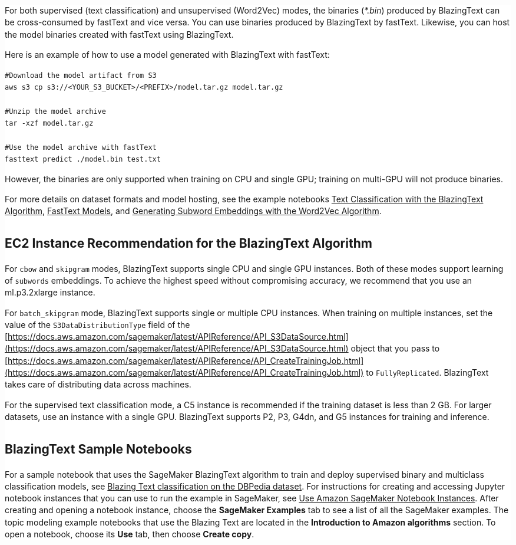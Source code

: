 For both supervised \(text classification\) and unsupervised \(Word2Vec\) modes, the binaries \(*\*\.bin*\) produced by BlazingText can be cross\-consumed by fastText and vice versa\. You can use binaries produced by BlazingText by fastText\. Likewise, you can host the model binaries created with fastText using BlazingText\.

Here is an example of how to use a model generated with BlazingText with fastText:

```
#Download the model artifact from S3
aws s3 cp s3://<YOUR_S3_BUCKET>/<PREFIX>/model.tar.gz model.tar.gz

#Unzip the model archive
tar -xzf model.tar.gz

#Use the model archive with fastText
fasttext predict ./model.bin test.txt
```

However, the binaries are only supported when training on CPU and single GPU; training on multi\-GPU will not produce binaries\.

For more details on dataset formats and model hosting, see the example notebooks [Text Classification with the BlazingText Algorithm](https://sagemaker-examples.readthedocs.io/en/latest/introduction_to_amazon_algorithms/blazingtext_text_classification_dbpedia/blazingtext_text_classification_dbpedia.html), [FastText Models](https://sagemaker-examples.readthedocs.io/en/latest/introduction_to_amazon_algorithms/blazingtext_hosting_pretrained_fasttext/blazingtext_hosting_pretrained_fasttext.html), and [Generating Subword Embeddings with the Word2Vec Algorithm](https://sagemaker-examples.readthedocs.io/en/latest/introduction_to_amazon_algorithms/blazingtext_word2vec_subwords_text8/blazingtext_word2vec_subwords_text8.html)\.

## EC2 Instance Recommendation for the BlazingText Algorithm<a name="blazingtext-instances"></a>

For `cbow` and `skipgram` modes, BlazingText supports single CPU and single GPU instances\. Both of these modes support learning of `subwords` embeddings\. To achieve the highest speed without compromising accuracy, we recommend that you use an ml\.p3\.2xlarge instance\. 

For `batch_skipgram` mode, BlazingText supports single or multiple CPU instances\. When training on multiple instances, set the value of the `S3DataDistributionType` field of the [https://docs.aws.amazon.com/sagemaker/latest/APIReference/API_S3DataSource.html](https://docs.aws.amazon.com/sagemaker/latest/APIReference/API_S3DataSource.html) object that you pass to [https://docs.aws.amazon.com/sagemaker/latest/APIReference/API_CreateTrainingJob.html](https://docs.aws.amazon.com/sagemaker/latest/APIReference/API_CreateTrainingJob.html) to `FullyReplicated`\. BlazingText takes care of distributing data across machines\.

For the supervised text classification mode, a C5 instance is recommended if the training dataset is less than 2 GB\. For larger datasets, use an instance with a single GPU\. BlazingText supports P2, P3, G4dn, and G5 instances for training and inference\.

## BlazingText Sample Notebooks<a name="blazingtext-sample-notebooks"></a>

For a sample notebook that uses the SageMaker BlazingText algorithm to train and deploy supervised binary and multiclass classification models, see [Blazing Text classification on the DBPedia dataset](https://sagemaker-examples.readthedocs.io/en/latest/introduction_to_amazon_algorithms/blazingtext_text_classification_dbpedia/blazingtext_text_classification_dbpedia.html)\. For instructions for creating and accessing Jupyter notebook instances that you can use to run the example in SageMaker, see [Use Amazon SageMaker Notebook Instances](nbi.md)\. After creating and opening a notebook instance, choose the **SageMaker Examples** tab to see a list of all the SageMaker examples\. The topic modeling example notebooks that use the Blazing Text are located in the **Introduction to Amazon algorithms** section\. To open a notebook, choose its **Use** tab, then choose **Create copy**\.
